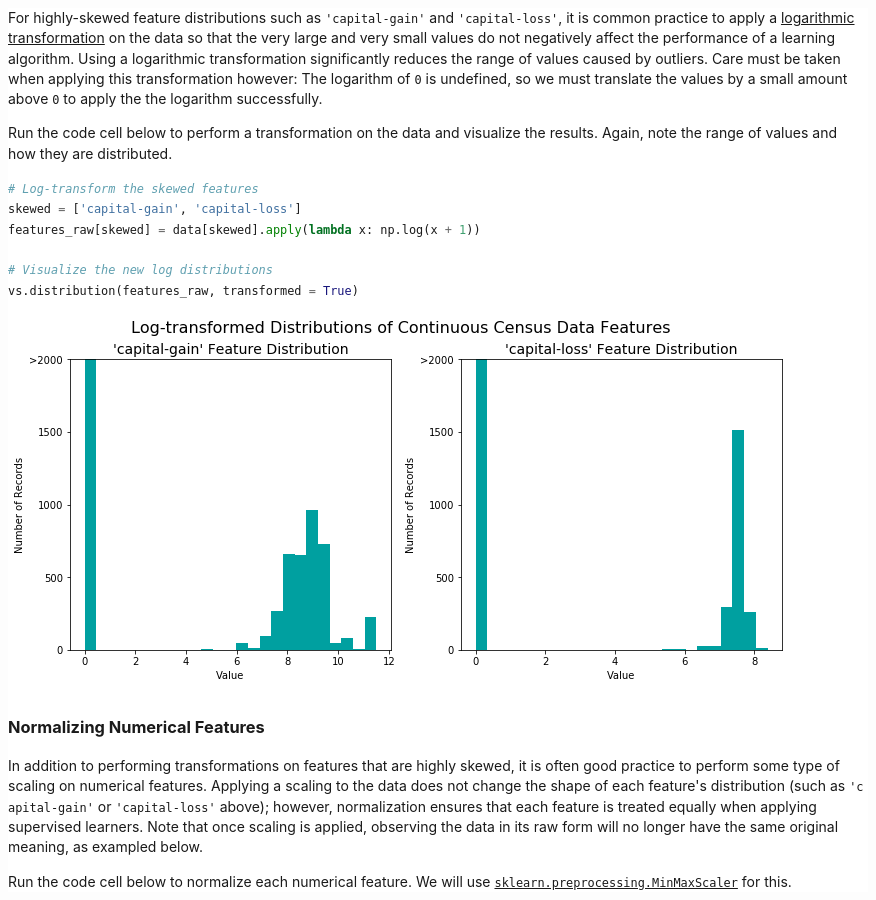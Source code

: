 
For highly-skewed feature distributions such as `'capital-gain'` and `'capital-loss'`, it is common practice to apply a <a href="https://en.wikipedia.org/wiki/Data_transformation_(statistics)">logarithmic transformation</a> on the data so that the very large and very small values do not negatively affect the performance of a learning algorithm. Using a logarithmic transformation significantly reduces the range of values caused by outliers. Care must be taken when applying this transformation however: The logarithm of `0` is undefined, so we must translate the values by a small amount above `0` to apply the the logarithm successfully.

Run the code cell below to perform a transformation on the data and visualize the results. Again, note the range of values and how they are distributed.


```python
# Log-transform the skewed features
skewed = ['capital-gain', 'capital-loss']
features_raw[skewed] = data[skewed].apply(lambda x: np.log(x + 1))

# Visualize the new log distributions
vs.distribution(features_raw, transformed = True)
```


![png](output_13_0.png)


### Normalizing Numerical Features
In addition to performing transformations on features that are highly skewed, it is often good practice to perform some type of scaling on numerical features. Applying a scaling to the data does not change the shape of each feature's distribution (such as `'capital-gain'` or `'capital-loss'` above); however, normalization ensures that each feature is treated equally when applying supervised learners. Note that once scaling is applied, observing the data in its raw form will no longer have the same original meaning, as exampled below.

Run the code cell below to normalize each numerical feature. We will use [`sklearn.preprocessing.MinMaxScaler`](http://scikit-learn.org/stable/modules/generated/sklearn.preprocessing.MinMaxScaler.html) for this.
